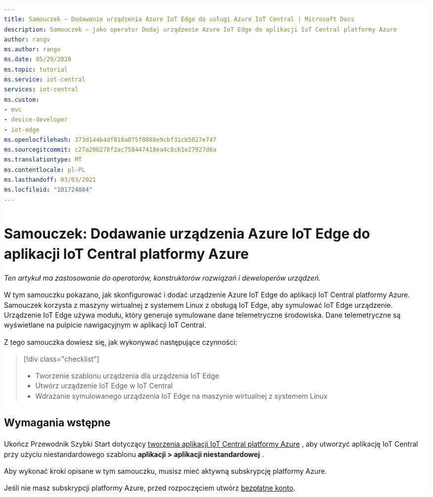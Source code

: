 ```yaml
---
title: Samouczek — Dodawanie urządzenia Azure IoT Edge do usługi Azure IoT Central | Microsoft Docs
description: Samouczek — jako operator Dodaj urządzenie Azure IoT Edge do aplikacji IoT Central platformy Azure
author: rangv
ms.author: rangv
ms.date: 05/29/2020
ms.topic: tutorial
ms.service: iot-central
services: iot-central
ms.custom:
- mvc
- device-developer
- iot-edge
ms.openlocfilehash: 373d144b4df818a075f0088e9cbf31cb5027e747
ms.sourcegitcommit: c27a20b278f2ac758447418ea4c8c61e27927d6a
ms.translationtype: MT
ms.contentlocale: pl-PL
ms.lasthandoff: 03/03/2021
ms.locfileid: "101724884"
---
```

# <a name="tutorial-add-an-azure-iot-edge-device-to-your-azure-iot-central-application"></a>Samouczek: Dodawanie urządzenia Azure IoT Edge do aplikacji IoT Central platformy Azure

*Ten artykuł ma zastosowanie do operatorów, konstruktorów rozwiązań i deweloperów urządzeń.*

W tym samouczku pokazano, jak skonfigurować i dodać urządzenie Azure IoT Edge do aplikacji IoT Central platformy Azure. Samouczek korzysta z maszyny wirtualnej z systemem Linux z obsługą IoT Edge, aby symulować IoT Edge urządzenie. Urządzenie IoT Edge używa modułu, który generuje symulowane dane telemetryczne środowiska. Dane telemetryczne są wyświetlane na pulpicie nawigacyjnym w aplikacji IoT Central.

Z tego samouczka dowiesz się, jak wykonywać następujące czynności:

> [!div class="checklist"]
> * Tworzenie szablonu urządzenia dla urządzenia IoT Edge
> * Utwórz urządzenie IoT Edge w IoT Central
> * Wdrażanie symulowanego urządzenia IoT Edge na maszynie wirtualnej z systemem Linux

## <a name="prerequisites"></a>Wymagania wstępne

Ukończ Przewodnik Szybki Start dotyczący [tworzenia aplikacji IoT Central platformy Azure](./quick-deploy-iot-central.md) , aby utworzyć aplikację IoT Central przy użyciu niestandardowego szablonu **aplikacji > aplikacji niestandardowej** .

Aby wykonać kroki opisane w tym samouczku, musisz mieć aktywną subskrypcję platformy Azure.

Jeśli nie masz subskrypcji platformy Azure, przed rozpoczęciem utwórz [bezpłatne konto](https://azure.microsoft.com/free/?WT.mc_id=A261C142F).
